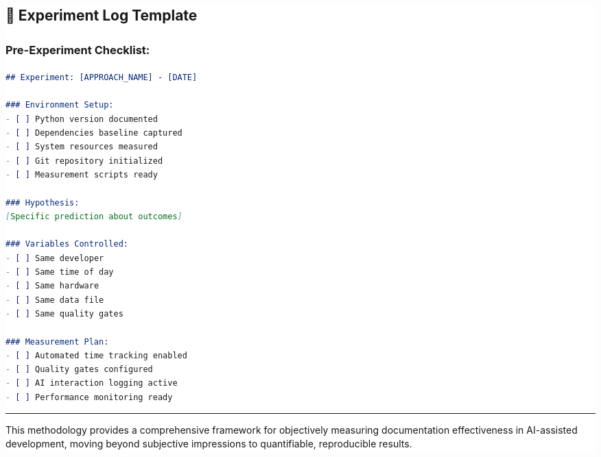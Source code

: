 
## 📝 Experiment Log Template

### Pre-Experiment Checklist:
```markdown
## Experiment: [APPROACH_NAME] - [DATE]

### Environment Setup:
- [ ] Python version documented
- [ ] Dependencies baseline captured  
- [ ] System resources measured
- [ ] Git repository initialized
- [ ] Measurement scripts ready

### Hypothesis:
[Specific prediction about outcomes]

### Variables Controlled:
- [ ] Same developer
- [ ] Same time of day
- [ ] Same hardware
- [ ] Same data file
- [ ] Same quality gates

### Measurement Plan:
- [ ] Automated time tracking enabled
- [ ] Quality gates configured
- [ ] AI interaction logging active
- [ ] Performance monitoring ready
```

---

This methodology provides a comprehensive framework for objectively measuring documentation effectiveness in AI-assisted development, moving beyond subjective impressions to quantifiable, reproducible results.